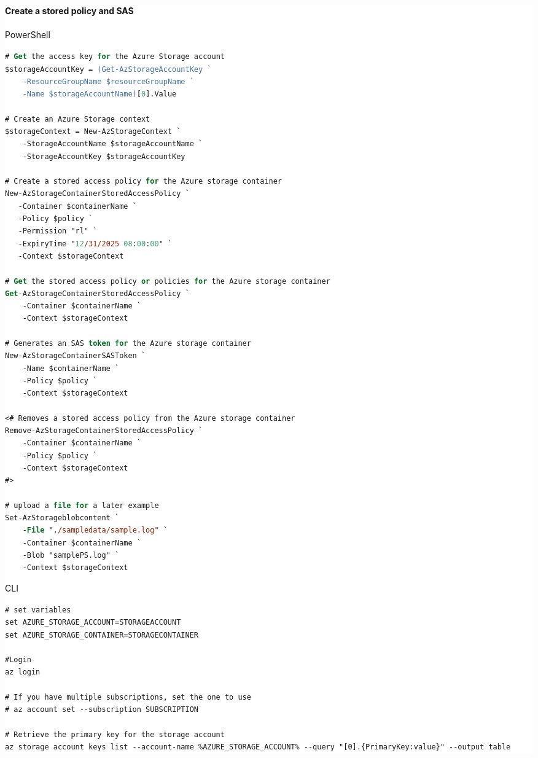 #### Create a stored policy and SAS

PowerShell

````ps
# Get the access key for the Azure Storage account
$storageAccountKey = (Get-AzStorageAccountKey `
    -ResourceGroupName $resourceGroupName `
    -Name $storageAccountName)[0].Value

# Create an Azure Storage context
$storageContext = New-AzStorageContext `
    -StorageAccountName $storageAccountName `
    -StorageAccountKey $storageAccountKey

# Create a stored access policy for the Azure storage container
New-AzStorageContainerStoredAccessPolicy `
   -Container $containerName `
   -Policy $policy `
   -Permission "rl" `
   -ExpiryTime "12/31/2025 08:00:00" `
   -Context $storageContext

# Get the stored access policy or policies for the Azure storage container
Get-AzStorageContainerStoredAccessPolicy `
    -Container $containerName `
    -Context $storageContext

# Generates an SAS token for the Azure storage container
New-AzStorageContainerSASToken `
    -Name $containerName `
    -Policy $policy `
    -Context $storageContext

<# Removes a stored access policy from the Azure storage container
Remove-AzStorageContainerStoredAccessPolicy `
    -Container $containerName `
    -Policy $policy `
    -Context $storageContext
#>

# upload a file for a later example
Set-AzStorageblobcontent `
    -File "./sampledata/sample.log" `
    -Container $containerName `
    -Blob "samplePS.log" `
    -Context $storageContext
````

CLI

````
# set variables
set AZURE_STORAGE_ACCOUNT=STORAGEACCOUNT
set AZURE_STORAGE_CONTAINER=STORAGECONTAINER

#Login
az login

# If you have multiple subscriptions, set the one to use
# az account set --subscription SUBSCRIPTION

# Retrieve the primary key for the storage account
az storage account keys list --account-name %AZURE_STORAGE_ACCOUNT% --query "[0].{PrimaryKey:value}" --output table

````